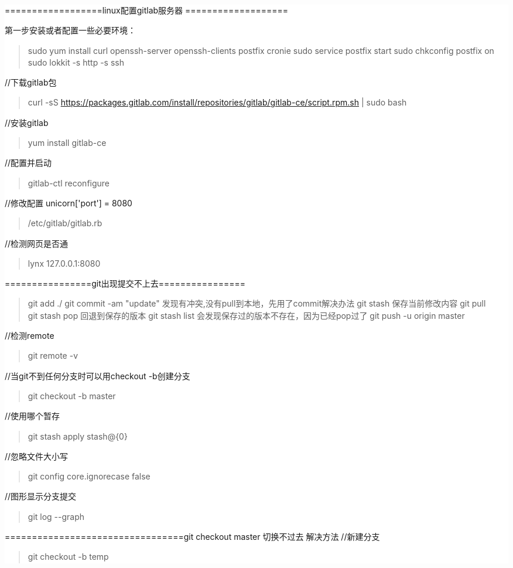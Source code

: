 ==================linux配置gitlab服务器 ===================

第一步安装或者配置一些必要环境：
>sudo yum install curl openssh-server openssh-clients postfix cronie
>sudo service postfix start
>sudo chkconfig postfix on
>sudo lokkit -s http -s ssh


//下载gitlab包
>curl -sS https://packages.gitlab.com/install/repositories/gitlab/gitlab-ce/script.rpm.sh | sudo bash

//安装gitlab
>yum install gitlab-ce

//配置并启动
>gitlab-ctl reconfigure


//修改配置 unicorn['port'] = 8080
>/etc/gitlab/gitlab.rb

//检测网页是否通
>lynx 127.0.0.1:8080



================git出现提交不上去================
> git add ./
> git commit -am "update"
发现有冲突,没有pull到本地，先用了commit解决办法 
> git stash 保存当前修改内容
> git pull  
> git stash pop 回退到保存的版本
> git stash list 会发现保存过的版本不存在，因为已经pop过了
> git push -u origin master

//检测remote
>git remote -v

//当git不到任何分支时可以用checkout -b创建分支
>git checkout -b master

//使用哪个暂存
>git stash apply stash@{0}


//忽略文件大小写
>git config core.ignorecase false

//图形显示分支提交
>git log --graph

=================================git checkout master 切换不过去
解决方法
//新建分支
> git checkout -b temp

